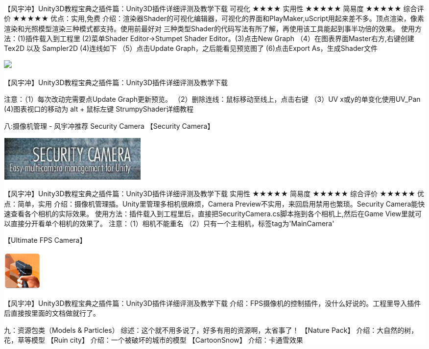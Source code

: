 【风宇冲】Unity3D教程宝典之插件篇：Unity3D插件详细评测及教学下载
可视化   ★★★★
实用性   ★★★★★
简易度   ★★★★★
综合评价 ★★★★★
优点：实用,免费
介绍：渲染器Shader的可视化编辑器，可视化的界面和PlayMaker,uScript用起来差不多。顶点渲染，像素渲染和光照模型渲染三种模式都支持。使用前最好对 三种类型Shader的代码写法有所了解，再使用该工具能起到事半功倍的效果。
使用方法：(1)插件载入到工程里 (2)菜单Shader Editor->Stumpet Shader Editor。(3)点击New Graph （4）在图表界面Master右方,右键创建 Tex2D 以及 Sampler2D (4)连线如下 （5）点击Update Graph，之后能看见预览图了 (6)点击Export As，生成Shader文件

![](/Resources/unity3D插件_32.png)


【风宇冲】Unity3D教程宝典之插件篇：Unity3D插件详细评测及教学下载

注意：（1）每次改动完需要点Update Graph更新预览。 （2）删除连线：鼠标移动至线上，点击右键
（3）UV x或y的单变化使用UV_Pan (4)图表视口的移动为 alt + 鼠标左键
StrumpyShader详细教程

八:摄像机管理 - 风宇冲推荐 Security Camera
【Security Camera】

![](/Resources/unity3D插件_33.png)

【风宇冲】Unity3D教程宝典之插件篇：Unity3D插件详细评测及教学下载
实用性   ★★★★★
简易度   ★★★★★
综合评价 ★★★★★
优点：简单，实用
介绍：摄像机管理插。Unity里管理多相机很麻烦，Camera Preview不实用，来回启用禁用也繁琐。Security Camera能快速查看各个相机的实际效果。
使用方法：插件载入到工程里后，直接把SecurityCamera.cs脚本拖到各个相机上,然后在Game View里就可以直接分开看单个相机的效果了。
注意：（1）相机不能重名 （2）只有一个主相机，标签tag为'MainCamera'

【Ultimate FPS Camera】

![](/Resources/unity3D插件_34.png)

【风宇冲】Unity3D教程宝典之插件篇：Unity3D插件详细评测及教学下载
介绍：FPS摄像机的控制插件，没什么好说的。工程里导入插件后直接按里面的文档做就行了。

九：资源包类（Models & Particles）
综述：这个就不用多说了，好多有用的资源啊，太省事了！
【Nature Pack】
介绍：大自然的树，花，草等模型
【Ruin city】
介绍：一个被破坏的城市的模型
【CartoonSnow】
介绍：卡通雪效果
